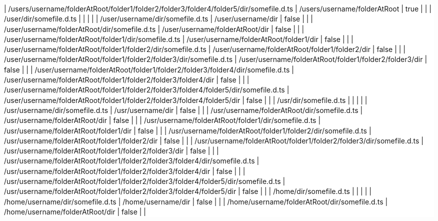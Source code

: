 | /users/username/folderAtRoot/folder1/folder2/folder3/folder4/folder5/dir/somefile.d.ts       | /users/username/folderAtRoot                                                                 | true      |                                                                                              |
| /user/dir/somefile.d.ts                                                                      |                                                                                              |           |                                                                                              |
| /user/username/dir/somefile.d.ts                                                             | /user/username/dir                                                                           | false     |                                                                                              |
| /user/username/folderAtRoot/dir/somefile.d.ts                                                | /user/username/folderAtRoot/dir                                                              | false     |                                                                                              |
| /user/username/folderAtRoot/folder1/dir/somefile.d.ts                                        | /user/username/folderAtRoot/folder1/dir                                                      | false     |                                                                                              |
| /user/username/folderAtRoot/folder1/folder2/dir/somefile.d.ts                                | /user/username/folderAtRoot/folder1/folder2/dir                                              | false     |                                                                                              |
| /user/username/folderAtRoot/folder1/folder2/folder3/dir/somefile.d.ts                        | /user/username/folderAtRoot/folder1/folder2/folder3/dir                                      | false     |                                                                                              |
| /user/username/folderAtRoot/folder1/folder2/folder3/folder4/dir/somefile.d.ts                | /user/username/folderAtRoot/folder1/folder2/folder3/folder4/dir                              | false     |                                                                                              |
| /user/username/folderAtRoot/folder1/folder2/folder3/folder4/folder5/dir/somefile.d.ts        | /user/username/folderAtRoot/folder1/folder2/folder3/folder4/folder5/dir                      | false     |                                                                                              |
| /usr/dir/somefile.d.ts                                                                       |                                                                                              |           |                                                                                              |
| /usr/username/dir/somefile.d.ts                                                              | /usr/username/dir                                                                            | false     |                                                                                              |
| /usr/username/folderAtRoot/dir/somefile.d.ts                                                 | /usr/username/folderAtRoot/dir                                                               | false     |                                                                                              |
| /usr/username/folderAtRoot/folder1/dir/somefile.d.ts                                         | /usr/username/folderAtRoot/folder1/dir                                                       | false     |                                                                                              |
| /usr/username/folderAtRoot/folder1/folder2/dir/somefile.d.ts                                 | /usr/username/folderAtRoot/folder1/folder2/dir                                               | false     |                                                                                              |
| /usr/username/folderAtRoot/folder1/folder2/folder3/dir/somefile.d.ts                         | /usr/username/folderAtRoot/folder1/folder2/folder3/dir                                       | false     |                                                                                              |
| /usr/username/folderAtRoot/folder1/folder2/folder3/folder4/dir/somefile.d.ts                 | /usr/username/folderAtRoot/folder1/folder2/folder3/folder4/dir                               | false     |                                                                                              |
| /usr/username/folderAtRoot/folder1/folder2/folder3/folder4/folder5/dir/somefile.d.ts         | /usr/username/folderAtRoot/folder1/folder2/folder3/folder4/folder5/dir                       | false     |                                                                                              |
| /home/dir/somefile.d.ts                                                                      |                                                                                              |           |                                                                                              |
| /home/username/dir/somefile.d.ts                                                             | /home/username/dir                                                                           | false     |                                                                                              |
| /home/username/folderAtRoot/dir/somefile.d.ts                                                | /home/username/folderAtRoot/dir                                                              | false     |                                                                                              |